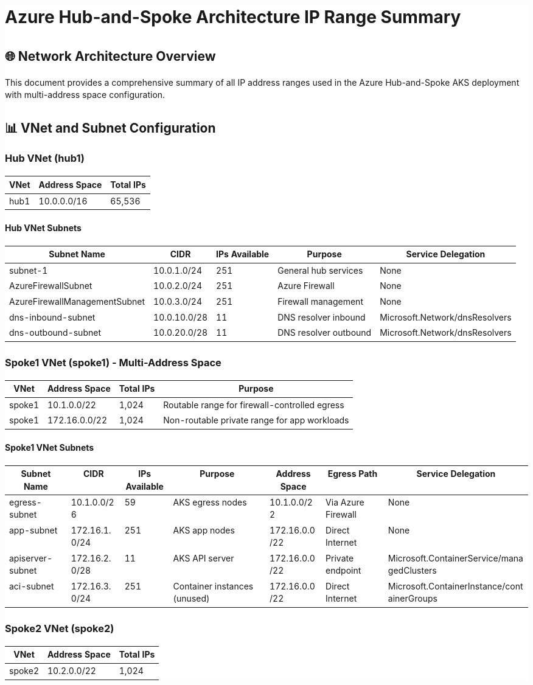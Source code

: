 # Azure Hub-and-Spoke Architecture IP Range Summary

## 🌐 Network Architecture Overview

This document provides a comprehensive summary of all IP address ranges used in the Azure Hub-and-Spoke AKS deployment with multi-address space configuration.

## 📊 VNet and Subnet Configuration

### Hub VNet (hub1)
| **VNet** | **Address Space** | **Total IPs** |
|----------|------------------|---------------|
| hub1     | 10.0.0.0/16     | 65,536        |

#### Hub VNet Subnets
| **Subnet Name** | **CIDR** | **IPs Available** | **Purpose** | **Service Delegation** |
|-----------------|----------|-------------------|-------------|----------------------|
| subnet-1 | 10.0.1.0/24 | 251 | General hub services | None |
| AzureFirewallSubnet | 10.0.2.0/24 | 251 | Azure Firewall | None |
| AzureFirewallManagementSubnet | 10.0.3.0/24 | 251 | Firewall management | None |
| dns-inbound-subnet | 10.0.10.0/28 | 11 | DNS resolver inbound | Microsoft.Network/dnsResolvers |
| dns-outbound-subnet | 10.0.20.0/28 | 11 | DNS resolver outbound | Microsoft.Network/dnsResolvers |

### Spoke1 VNet (spoke1) - Multi-Address Space
| **VNet** | **Address Space** | **Total IPs** | **Purpose** |
|----------|------------------|---------------|-------------|
| spoke1   | 10.1.0.0/22     | 1,024         | Routable range for firewall-controlled egress |
| spoke1   | 172.16.0.0/22   | 1,024         | Non-routable private range for app workloads |

#### Spoke1 VNet Subnets
| **Subnet Name** | **CIDR** | **IPs Available** | **Purpose** | **Address Space** | **Egress Path** | **Service Delegation** |
|-----------------|----------|-------------------|-------------|-------------------|-----------------|----------------------|
| egress-subnet | 10.1.0.0/26 | 59 | AKS egress nodes | 10.1.0.0/22 | Via Azure Firewall | None |
| app-subnet | 172.16.1.0/24 | 251 | AKS app nodes | 172.16.0.0/22 | Direct Internet | None |
| apiserver-subnet | 172.16.2.0/28 | 11 | AKS API server | 172.16.0.0/22 | Private endpoint | Microsoft.ContainerService/managedClusters |
| aci-subnet | 172.16.3.0/24 | 251 | Container instances (unused) | 172.16.0.0/22 | Direct Internet | Microsoft.ContainerInstance/containerGroups |

### Spoke2 VNet (spoke2)
| **VNet** | **Address Space** | **Total IPs** |
|----------|------------------|---------------|
| spoke2   | 10.2.0.0/22     | 1,024         |
